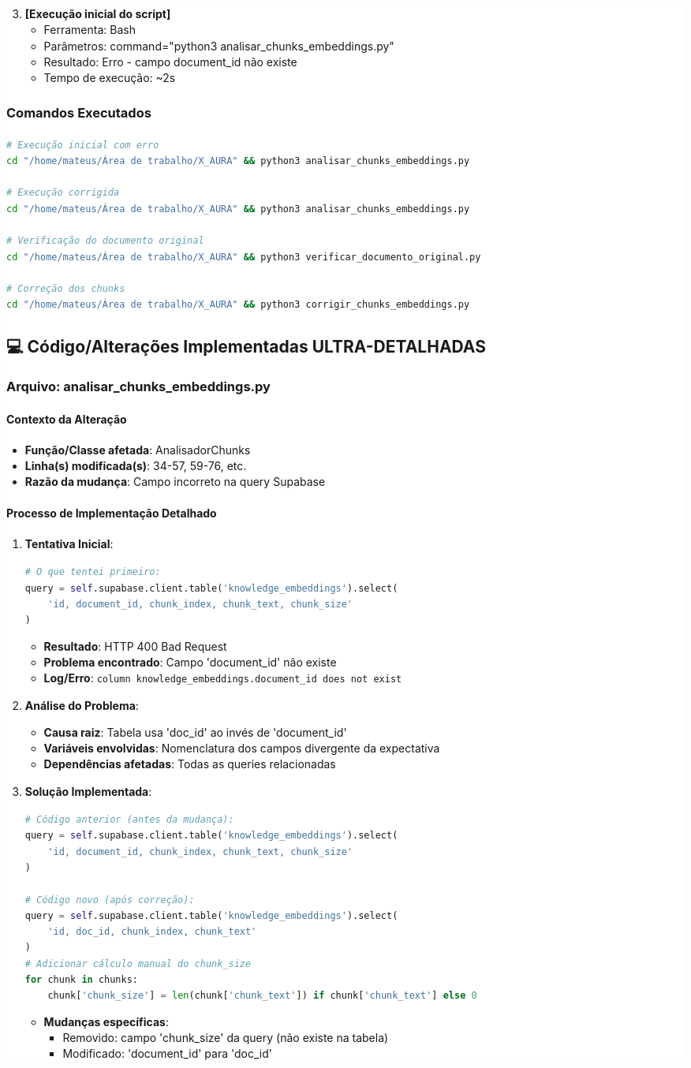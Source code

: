 3. **[Execução inicial do script]**
   - Ferramenta: Bash
   - Parâmetros: command="python3 analisar_chunks_embeddings.py"
   - Resultado: Erro - campo document_id não existe
   - Tempo de execução: ~2s

### Comandos Executados
```bash
# Execução inicial com erro
cd "/home/mateus/Área de trabalho/X_AURA" && python3 analisar_chunks_embeddings.py

# Execução corrigida
cd "/home/mateus/Área de trabalho/X_AURA" && python3 analisar_chunks_embeddings.py

# Verificação do documento original
cd "/home/mateus/Área de trabalho/X_AURA" && python3 verificar_documento_original.py

# Correção dos chunks
cd "/home/mateus/Área de trabalho/X_AURA" && python3 corrigir_chunks_embeddings.py
```

## 💻 Código/Alterações Implementadas ULTRA-DETALHADAS
### Arquivo: analisar_chunks_embeddings.py

#### Contexto da Alteração
- **Função/Classe afetada**: AnalisadorChunks
- **Linha(s) modificada(s)**: 34-57, 59-76, etc.
- **Razão da mudança**: Campo incorreto na query Supabase

#### Processo de Implementação Detalhado
1. **Tentativa Inicial**:
   ```python
   # O que tentei primeiro:
   query = self.supabase.client.table('knowledge_embeddings').select(
       'id, document_id, chunk_index, chunk_text, chunk_size'
   )
   ```
   - **Resultado**: HTTP 400 Bad Request
   - **Problema encontrado**: Campo 'document_id' não existe
   - **Log/Erro**: ```column knowledge_embeddings.document_id does not exist```

2. **Análise do Problema**:
   - **Causa raiz**: Tabela usa 'doc_id' ao invés de 'document_id'
   - **Variáveis envolvidas**: Nomenclatura dos campos divergente da expectativa
   - **Dependências afetadas**: Todas as queries relacionadas

3. **Solução Implementada**:
   ```python
   # Código anterior (antes da mudança):
   query = self.supabase.client.table('knowledge_embeddings').select(
       'id, document_id, chunk_index, chunk_text, chunk_size'
   )
   
   # Código novo (após correção):
   query = self.supabase.client.table('knowledge_embeddings').select(
       'id, doc_id, chunk_index, chunk_text'
   )
   # Adicionar cálculo manual do chunk_size
   for chunk in chunks:
       chunk['chunk_size'] = len(chunk['chunk_text']) if chunk['chunk_text'] else 0
   ```
   - **Mudanças específicas**:
     - Removido: campo 'chunk_size' da query (não existe na tabela)
     - Modificado: 'document_id' para 'doc_id'